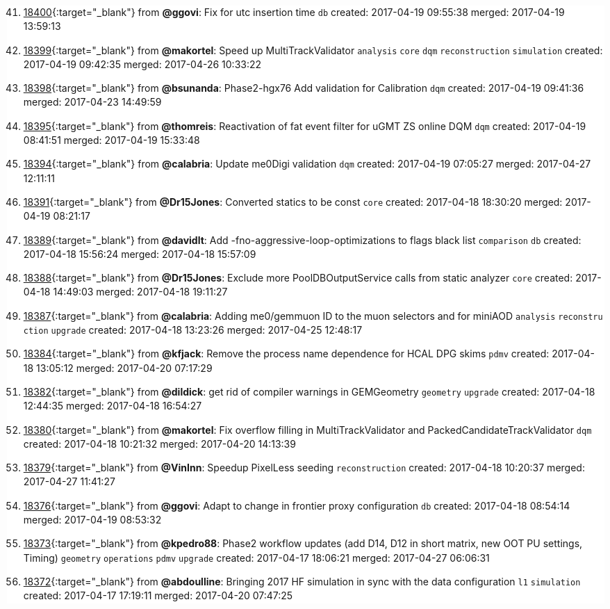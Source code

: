 41. [18400](http://github.com/cms-sw/cmssw/pull/18400){:target="_blank"}  from **@ggovi**: Fix for utc insertion time `db`  created: 2017-04-19 09:55:38 merged: 2017-04-19 13:59:13

42. [18399](http://github.com/cms-sw/cmssw/pull/18399){:target="_blank"}  from **@makortel**: Speed up MultiTrackValidator `analysis`  `core`  `dqm`  `reconstruction`  `simulation`  created: 2017-04-19 09:42:35 merged: 2017-04-26 10:33:22

43. [18398](http://github.com/cms-sw/cmssw/pull/18398){:target="_blank"}  from **@bsunanda**: Phase2-hgx76 Add validation for Calibration `dqm`  created: 2017-04-19 09:41:36 merged: 2017-04-23 14:49:59

44. [18395](http://github.com/cms-sw/cmssw/pull/18395){:target="_blank"}  from **@thomreis**: Reactivation of fat event filter for uGMT ZS online DQM `dqm`  created: 2017-04-19 08:41:51 merged: 2017-04-19 15:33:48

45. [18394](http://github.com/cms-sw/cmssw/pull/18394){:target="_blank"}  from **@calabria**: Update me0Digi validation `dqm`  created: 2017-04-19 07:05:27 merged: 2017-04-27 12:11:11

46. [18391](http://github.com/cms-sw/cmssw/pull/18391){:target="_blank"}  from **@Dr15Jones**: Converted statics to be const `core`  created: 2017-04-18 18:30:20 merged: 2017-04-19 08:21:17

47. [18389](http://github.com/cms-sw/cmssw/pull/18389){:target="_blank"}  from **@davidlt**: Add -fno-aggressive-loop-optimizations to flags black list `comparison`  `db`  created: 2017-04-18 15:56:24 merged: 2017-04-18 15:57:09

48. [18388](http://github.com/cms-sw/cmssw/pull/18388){:target="_blank"}  from **@Dr15Jones**: Exclude more PoolDBOutputService calls from static analyzer `core`  created: 2017-04-18 14:49:03 merged: 2017-04-18 19:11:27

49. [18387](http://github.com/cms-sw/cmssw/pull/18387){:target="_blank"}  from **@calabria**: Adding me0/gemmuon ID to the muon selectors and for miniAOD `analysis`  `reconstruction`  `upgrade`  created: 2017-04-18 13:23:26 merged: 2017-04-25 12:48:17

50. [18384](http://github.com/cms-sw/cmssw/pull/18384){:target="_blank"}  from **@kfjack**: Remove the process name dependence for HCAL DPG skims `pdmv`  created: 2017-04-18 13:05:12 merged: 2017-04-20 07:17:29

51. [18382](http://github.com/cms-sw/cmssw/pull/18382){:target="_blank"}  from **@dildick**: get rid of compiler warnings in GEMGeometry `geometry`  `upgrade`  created: 2017-04-18 12:44:35 merged: 2017-04-18 16:54:27

52. [18380](http://github.com/cms-sw/cmssw/pull/18380){:target="_blank"}  from **@makortel**: Fix overflow filling in MultiTrackValidator and PackedCandidateTrackValidator `dqm`  created: 2017-04-18 10:21:32 merged: 2017-04-20 14:13:39

53. [18379](http://github.com/cms-sw/cmssw/pull/18379){:target="_blank"}  from **@VinInn**: Speedup PixelLess seeding `reconstruction`  created: 2017-04-18 10:20:37 merged: 2017-04-27 11:41:27

54. [18376](http://github.com/cms-sw/cmssw/pull/18376){:target="_blank"}  from **@ggovi**: Adapt to change in frontier proxy configuration `db`  created: 2017-04-18 08:54:14 merged: 2017-04-19 08:53:32

55. [18373](http://github.com/cms-sw/cmssw/pull/18373){:target="_blank"}  from **@kpedro88**: Phase2 workflow updates (add D14, D12 in short matrix, new OOT PU settings, Timing) `geometry`  `operations`  `pdmv`  `upgrade`  created: 2017-04-17 18:06:21 merged: 2017-04-27 06:06:31

56. [18372](http://github.com/cms-sw/cmssw/pull/18372){:target="_blank"}  from **@abdoulline**: Bringing 2017 HF simulation in sync with the data configuration `l1`  `simulation`  created: 2017-04-17 17:19:11 merged: 2017-04-20 07:47:25
